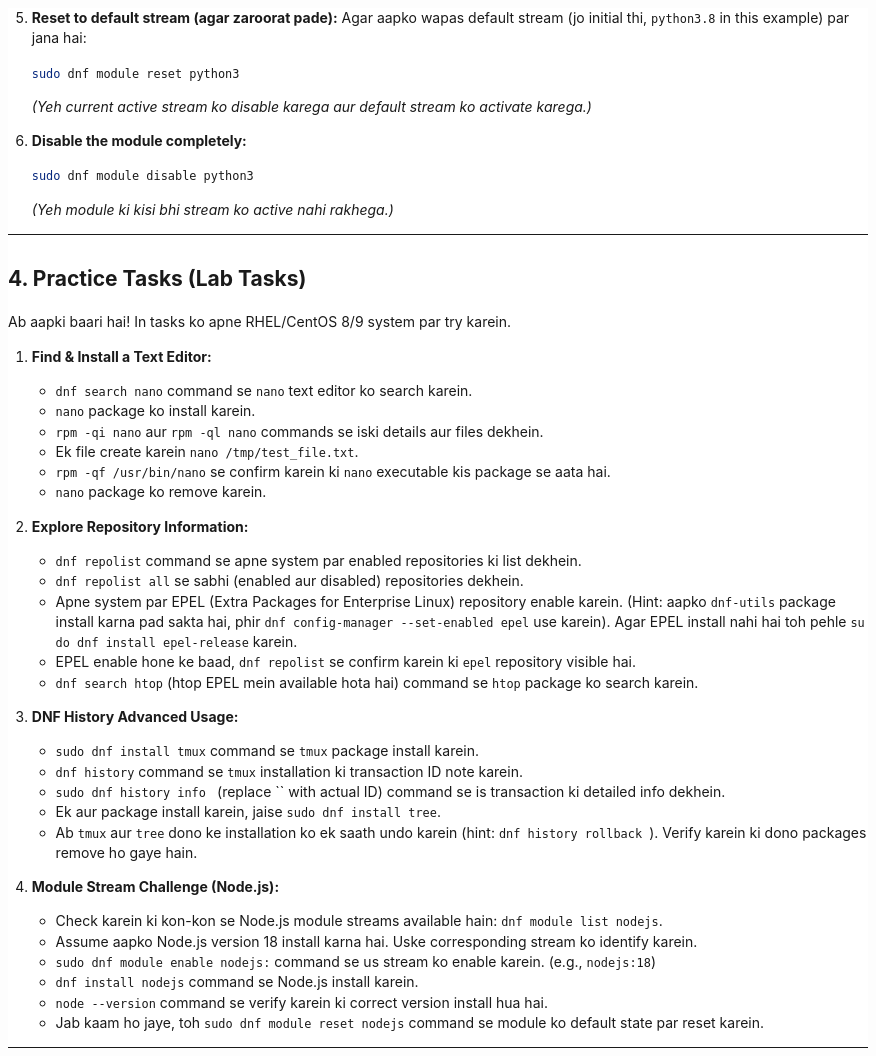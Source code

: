 5.  **Reset to default stream (agar zaroorat pade):**
    Agar aapko wapas default stream (jo initial thi, `python3.8` in this example) par jana hai:
    ```bash
    sudo dnf module reset python3
    ```
    *(Yeh current active stream ko disable karega aur default stream ko activate karega.)*

6.  **Disable the module completely:**
    ```bash
    sudo dnf module disable python3
    ```
    *(Yeh module ki kisi bhi stream ko active nahi rakhega.)*

---

## 4. Practice Tasks (Lab Tasks)

Ab aapki baari hai! In tasks ko apne RHEL/CentOS 8/9 system par try karein.

1.  **Find & Install a Text Editor:**
    *   `dnf search nano` command se `nano` text editor ko search karein.
    *   `nano` package ko install karein.
    *   `rpm -qi nano` aur `rpm -ql nano` commands se iski details aur files dekhein.
    *   Ek file create karein `nano /tmp/test_file.txt`.
    *   `rpm -qf /usr/bin/nano` se confirm karein ki `nano` executable kis package se aata hai.
    *   `nano` package ko remove karein.

2.  **Explore Repository Information:**
    *   `dnf repolist` command se apne system par enabled repositories ki list dekhein.
    *   `dnf repolist all` se sabhi (enabled aur disabled) repositories dekhein.
    *   Apne system par EPEL (Extra Packages for Enterprise Linux) repository enable karein. (Hint: aapko `dnf-utils` package install karna pad sakta hai, phir `dnf config-manager --set-enabled epel` use karein). Agar EPEL install nahi hai toh pehle `sudo dnf install epel-release` karein.
    *   EPEL enable hone ke baad, `dnf repolist` se confirm karein ki `epel` repository visible hai.
    *   `dnf search htop` (htop EPEL mein available hota hai) command se `htop` package ko search karein.

3.  **DNF History Advanced Usage:**
    *   `sudo dnf install tmux` command se `tmux` package install karein.
    *   `dnf history` command se `tmux` installation ki transaction ID note karein.
    *   `sudo dnf history info ` (replace `` with actual ID) command se is transaction ki detailed info dekhein.
    *   Ek aur package install karein, jaise `sudo dnf install tree`.
    *   Ab `tmux` aur `tree` dono ke installation ko ek saath undo karein (hint: `dnf history rollback `). Verify karein ki dono packages remove ho gaye hain.

4.  **Module Stream Challenge (Node.js):**
    *   Check karein ki kon-kon se Node.js module streams available hain: `dnf module list nodejs`.
    *   Assume aapko Node.js version 18 install karna hai. Uske corresponding stream ko identify karein.
    *   `sudo dnf module enable nodejs:` command se us stream ko enable karein. (e.g., `nodejs:18`)
    *   `dnf install nodejs` command se Node.js install karein.
    *   `node --version` command se verify karein ki correct version install hua hai.
    *   Jab kaam ho jaye, toh `sudo dnf module reset nodejs` command se module ko default state par reset karein.

---